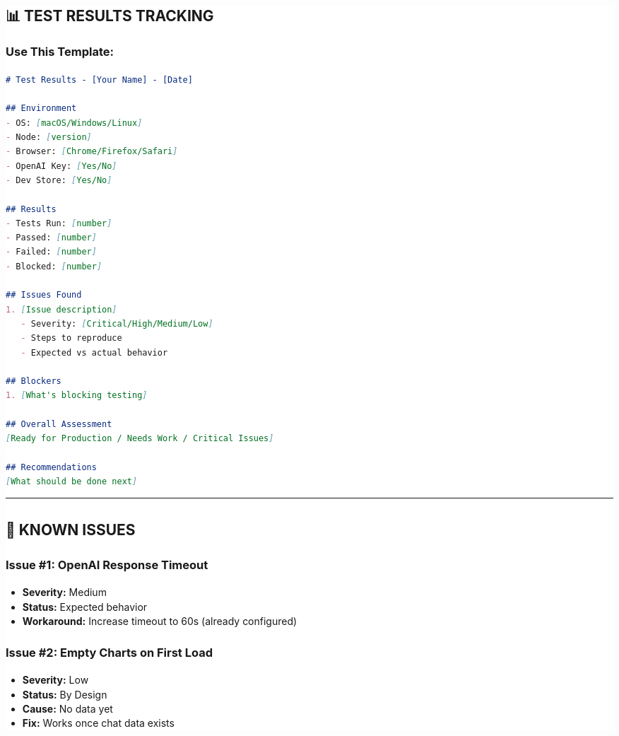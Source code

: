 
## 📊 **TEST RESULTS TRACKING**

### **Use This Template:**

```markdown
# Test Results - [Your Name] - [Date]

## Environment
- OS: [macOS/Windows/Linux]
- Node: [version]
- Browser: [Chrome/Firefox/Safari]
- OpenAI Key: [Yes/No]
- Dev Store: [Yes/No]

## Results
- Tests Run: [number]
- Passed: [number]
- Failed: [number]
- Blocked: [number]

## Issues Found
1. [Issue description]
   - Severity: [Critical/High/Medium/Low]
   - Steps to reproduce
   - Expected vs actual behavior

## Blockers
1. [What's blocking testing]

## Overall Assessment
[Ready for Production / Needs Work / Critical Issues]

## Recommendations
[What should be done next]
```

---

## 🐛 **KNOWN ISSUES**

### **Issue #1: OpenAI Response Timeout**
- **Severity:** Medium
- **Status:** Expected behavior
- **Workaround:** Increase timeout to 60s (already configured)

### **Issue #2: Empty Charts on First Load**
- **Severity:** Low
- **Status:** By Design
- **Cause:** No data yet
- **Fix:** Works once chat data exists
